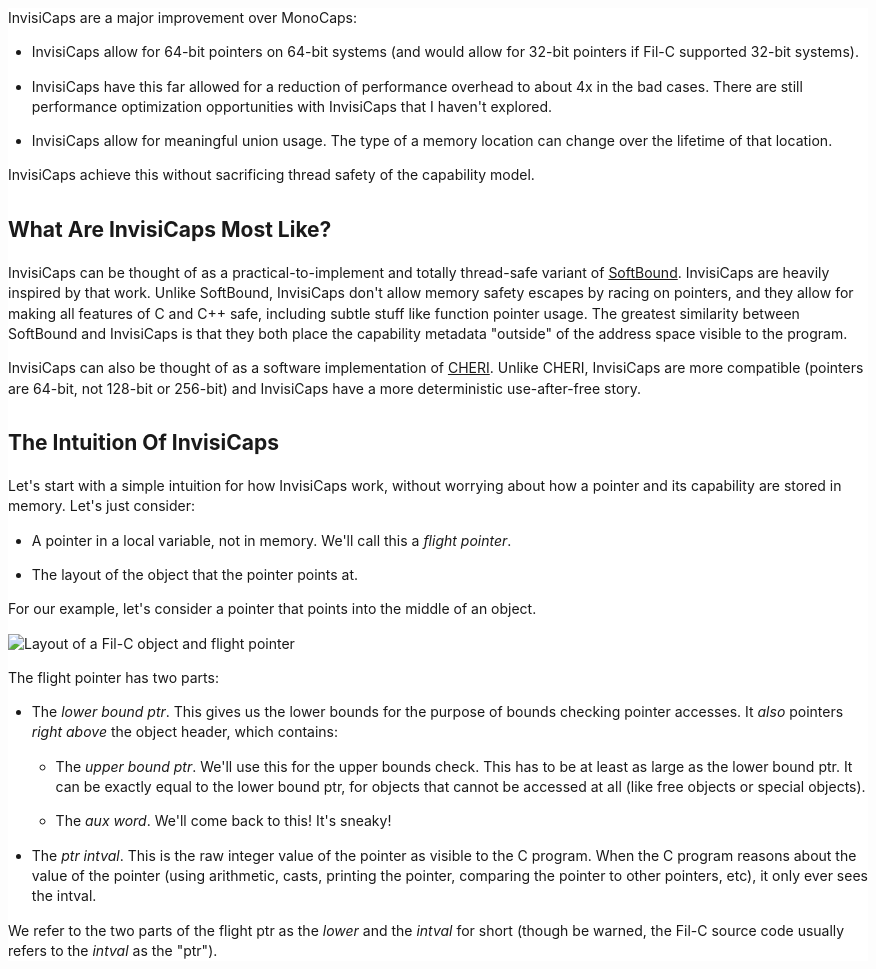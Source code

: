 InvisiCaps are a major improvement over MonoCaps:

- InvisiCaps allow for 64-bit pointers on 64-bit systems (and would allow for 32-bit pointers if Fil-C supported 32-bit systems).

- InvisiCaps have this far allowed for a reduction of performance overhead to about 4x in the bad cases. There are still performance optimization opportunities with InvisiCaps that I haven't explored.

- InvisiCaps allow for meaningful union usage. The type of a memory location can change over the lifetime of that location.

InvisiCaps achieve this without sacrificing thread safety of the capability model.

## What Are InvisiCaps Most Like?

InvisiCaps can be thought of as a practical-to-implement and totally thread-safe variant of [SoftBound](https://dl.acm.org/doi/10.1145/1543135.1542504). InvisiCaps are heavily inspired by that work. Unlike SoftBound, InvisiCaps don't allow memory safety escapes by racing on pointers, and they allow for making all features of C and C++ safe, including subtle stuff like function pointer usage. The greatest similarity between SoftBound and InvisiCaps is that they both place the capability metadata "outside" of the address space visible to the program.

InvisiCaps can also be thought of as a software implementation of [CHERI](https://www.cl.cam.ac.uk/research/security/ctsrd/cheri/). Unlike CHERI, InvisiCaps are more compatible (pointers are 64-bit, not 128-bit or 256-bit) and InvisiCaps have a more deterministic use-after-free story.

## The Intuition Of InvisiCaps

Let's start with a simple intuition for how InvisiCaps work, without worrying about how a pointer and its capability are stored in memory. Let's just consider:

- A pointer in a local variable, not in memory. We'll call this a *flight pointer*.

- The layout of the object that the pointer points at.

For our example, let's consider a pointer that points into the middle of an object.

<img src="object.svg" class="centered-svg-60" alt="Layout of a Fil-C object and flight pointer">

The flight pointer has two parts:

- The *lower bound ptr*. This gives us the lower bounds for the purpose of bounds checking pointer accesses. It *also* pointers *right above* the object header, which contains:

    - The *upper bound ptr*. We'll use this for the upper bounds check. This has to be at least as large as the lower bound ptr. It can be exactly equal to the lower bound ptr, for objects that cannot be accessed at all (like free objects or special objects).

    - The *aux word*. We'll come back to this! It's sneaky!

- The *ptr intval*. This is the raw integer value of the pointer as visible to the C program. When the C program reasons about the value of the pointer (using arithmetic, casts, printing the pointer, comparing the pointer to other pointers, etc), it only ever sees the intval.

We refer to the two parts of the flight ptr as the *lower* and the *intval* for short (though be warned, the Fil-C source code usually refers to the *intval* as the "ptr").
